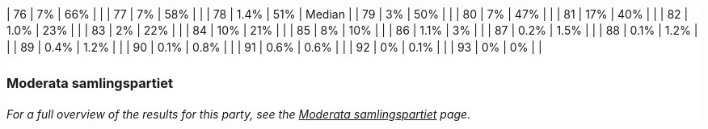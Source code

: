 | 76 | 7% | 66% |  |
| 77 | 7% | 58% |  |
| 78 | 1.4% | 51% | Median |
| 79 | 3% | 50% |  |
| 80 | 7% | 47% |  |
| 81 | 17% | 40% |  |
| 82 | 1.0% | 23% |  |
| 83 | 2% | 22% |  |
| 84 | 10% | 21% |  |
| 85 | 8% | 10% |  |
| 86 | 1.1% | 3% |  |
| 87 | 0.2% | 1.5% |  |
| 88 | 0.1% | 1.2% |  |
| 89 | 0.4% | 1.2% |  |
| 90 | 0.1% | 0.8% |  |
| 91 | 0.6% | 0.6% |  |
| 92 | 0% | 0.1% |  |
| 93 | 0% | 0% |  |

### Moderata samlingspartiet

*For a full overview of the results for this party, see the [Moderata samlingspartiet](party-moderatasamlingspartiet.html) page.*
